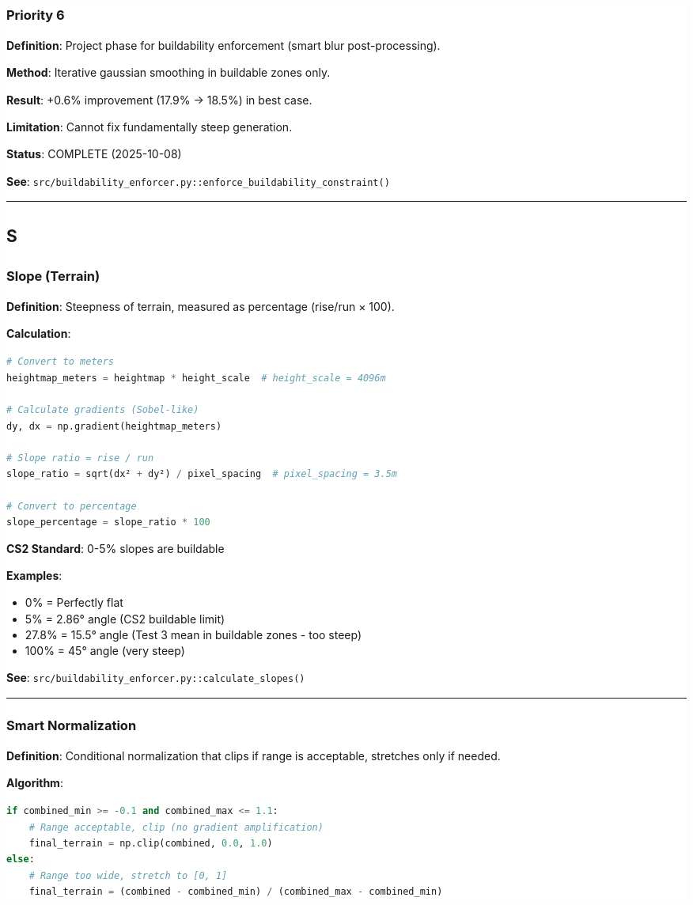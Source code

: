 ### Priority 6
**Definition**: Project phase for buildability enforcement (smart blur post-processing).

**Method**: Iterative gaussian smoothing in buildable zones only.

**Result**: +0.6% improvement (17.9% → 18.5%) in best case.

**Limitation**: Cannot fix fundamentally steep generation.

**Status**: COMPLETE (2025-10-08)

**See**: `src/buildability_enforcer.py::enforce_buildability_constraint()`

---

## S

### Slope (Terrain)
**Definition**: Steepness of terrain, measured as percentage (rise/run × 100).

**Calculation**:
```python
# Convert to meters
heightmap_meters = heightmap * height_scale  # height_scale = 4096m

# Calculate gradients (Sobel-like)
dy, dx = np.gradient(heightmap_meters)

# Slope ratio = rise / run
slope_ratio = sqrt(dx² + dy²) / pixel_spacing  # pixel_spacing = 3.5m

# Convert to percentage
slope_percentage = slope_ratio * 100
```

**CS2 Standard**: 0-5% slopes are buildable

**Examples**:
- 0% = Perfectly flat
- 5% = 2.86° angle (CS2 buildable limit)
- 27.8% = 15.5° angle (Test 3 mean in buildable zones - too steep)
- 100% = 45° angle (very steep)

**See**: `src/buildability_enforcer.py::calculate_slopes()`

---

### Smart Normalization
**Definition**: Conditional normalization that clips if range is acceptable, stretches only if needed.

**Algorithm**:
```python
if combined_min >= -0.1 and combined_max <= 1.1:
    # Range acceptable, clip (no gradient amplification)
    final_terrain = np.clip(combined, 0.0, 1.0)
else:
    # Range too wide, stretch to [0, 1]
    final_terrain = (combined - combined_min) / (combined_max - combined_min)
```
